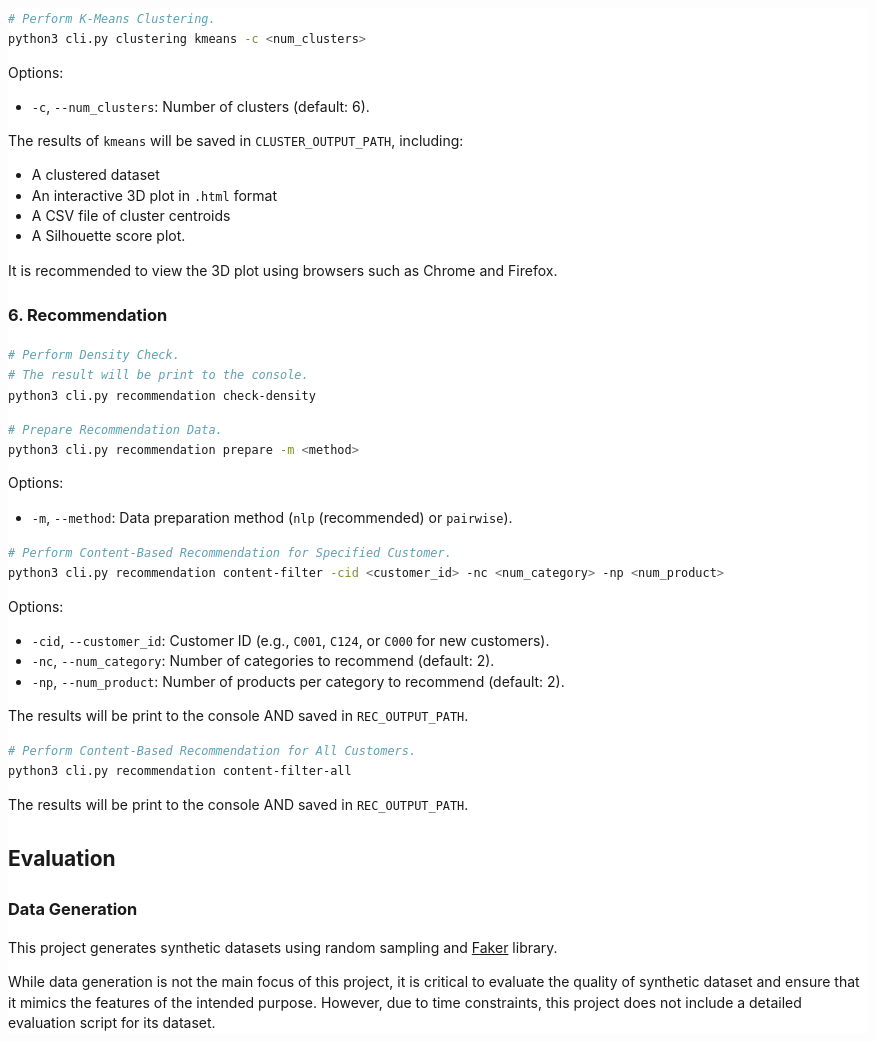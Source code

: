 ```bash
# Perform K-Means Clustering.
python3 cli.py clustering kmeans -c <num_clusters>
```
Options:
- `-c`, `--num_clusters`: Number of clusters (default: 6).

The results of `kmeans` will be saved in `CLUSTER_OUTPUT_PATH`, including:
- A clustered dataset
- An interactive 3D plot in `.html` format
- A CSV file of cluster centroids
- A Silhouette score plot.

It is recommended to view the 3D plot using browsers such as Chrome and Firefox. 

### 6. Recommendation
```bash
# Perform Density Check.
# The result will be print to the console. 
python3 cli.py recommendation check-density
```
```bash
# Prepare Recommendation Data.
python3 cli.py recommendation prepare -m <method>
```
Options:
- `-m`, `--method`: Data preparation method (`nlp` (recommended) or `pairwise`).
```bash
# Perform Content-Based Recommendation for Specified Customer.
python3 cli.py recommendation content-filter -cid <customer_id> -nc <num_category> -np <num_product>
```
Options:
- `-cid`, `--customer_id`: Customer ID (e.g., `C001`, `C124`, or `C000` for new customers).
- `-nc`, `--num_category`: Number of categories to recommend (default: 2).
- `-np`, `--num_product`: Number of products per category to recommend (default: 2).

The results will be print to the console AND saved in `REC_OUTPUT_PATH`.

```bash
# Perform Content-Based Recommendation for All Customers.
python3 cli.py recommendation content-filter-all
```
The results will be print to the console AND saved in `REC_OUTPUT_PATH`.

## Evaluation
### Data Generation
This project generates synthetic datasets using random sampling and [Faker](https://faker.readthedocs.io/en/master/) library. 

While data generation is not the main focus of this project, it is critical to evaluate the quality of synthetic dataset and ensure that it mimics the features of the intended purpose. However, due to time constraints, this project does not include a detailed evaluation script for its dataset.
